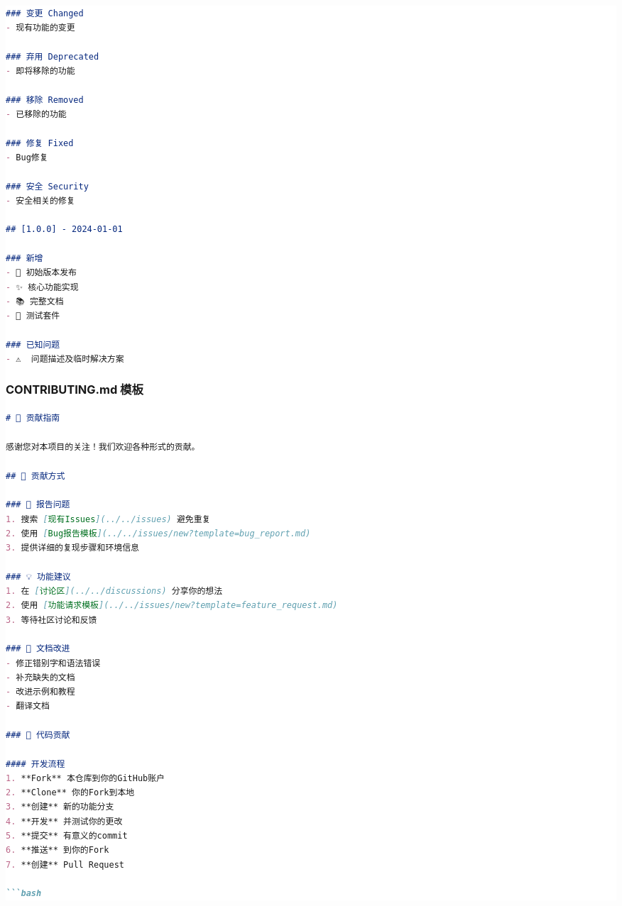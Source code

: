 ```markdown
### 变更 Changed  
- 现有功能的变更

### 弃用 Deprecated
- 即将移除的功能

### 移除 Removed
- 已移除的功能

### 修复 Fixed
- Bug修复

### 安全 Security
- 安全相关的修复

## [1.0.0] - 2024-01-01

### 新增
- 🎉 初始版本发布
- ✨ 核心功能实现
- 📚 完整文档
- 🧪 测试套件

### 已知问题
- ⚠️  问题描述及临时解决方案
```

### CONTRIBUTING.md 模板
```markdown
# 🤝 贡献指南

感谢您对本项目的关注！我们欢迎各种形式的贡献。

## 🚀 贡献方式

### 🐛 报告问题
1. 搜索 [现有Issues](../../issues) 避免重复
2. 使用 [Bug报告模板](../../issues/new?template=bug_report.md)
3. 提供详细的复现步骤和环境信息

### 💡 功能建议
1. 在 [讨论区](../../discussions) 分享你的想法
2. 使用 [功能请求模板](../../issues/new?template=feature_request.md)
3. 等待社区讨论和反馈

### 📖 文档改进
- 修正错别字和语法错误
- 补充缺失的文档
- 改进示例和教程
- 翻译文档

### 🔧 代码贡献

#### 开发流程
1. **Fork** 本仓库到你的GitHub账户
2. **Clone** 你的Fork到本地
3. **创建** 新的功能分支
4. **开发** 并测试你的更改
5. **提交** 有意义的commit
6. **推送** 到你的Fork
7. **创建** Pull Request

```bash
```